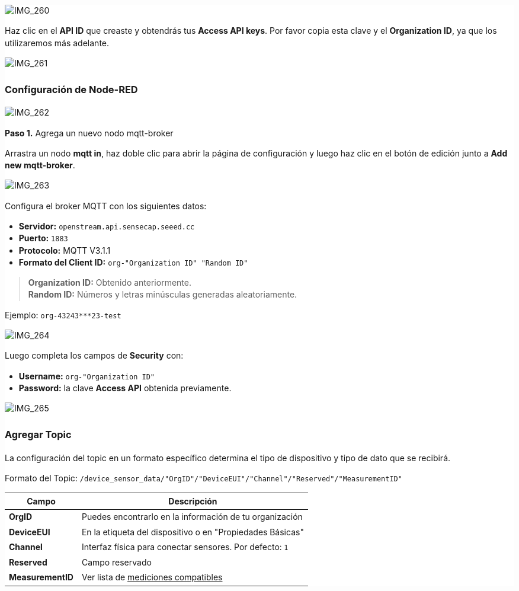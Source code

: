 ![IMG_260](https://files.seeedstudio.com/wiki/SenseCAPS210X/Azure_IoT_Central/005.png)

Haz clic en el **API ID** que creaste y obtendrás tus **Access API keys**. Por favor copia esta clave y el **Organization ID**, ya que los utilizaremos más adelante.

![IMG_261](https://files.seeedstudio.com/wiki/SenseCAPS210X/Azure_IoT_Central/006.png)

### Configuración de Node-RED
![IMG_262](https://files.seeedstudio.com/wiki/SenseCAPS210X/Azure_IoT_Central/007.png)

**Paso 1.** Agrega un nuevo nodo mqtt-broker

Arrastra un nodo **mqtt in**, haz doble clic para abrir la página de configuración y luego haz clic en el botón de edición junto a **Add new mqtt-broker**.

![IMG_263](https://files.seeedstudio.com/wiki/SenseCAPS210X/Azure_IoT_Central/008.png)

Configura el broker MQTT con los siguientes datos:

- **Servidor:** `openstream.api.sensecap.seeed.cc`  
- **Puerto:** `1883`  
- **Protocolo:** MQTT V3.1.1  
- **Formato del Client ID:** `org-"Organization ID" "Random ID"`  

> **Organization ID:** Obtenido anteriormente.  
> **Random ID:** Números y letras minúsculas generadas aleatoriamente.

Ejemplo: `org-43243***23-test`

![IMG_264](https://files.seeedstudio.com/wiki/SenseCAPS210X/Azure_IoT_Central/009.png)

Luego completa los campos de **Security** con:

- **Username:** `org-"Organization ID"`  
- **Password:** la clave **Access API** obtenida previamente.

![IMG_265](https://files.seeedstudio.com/wiki/SenseCAPS210X/Azure_IoT_Central/010.png)

### Agregar Topic

La configuración del topic en un formato específico determina el tipo de dispositivo y tipo de dato que se recibirá.

Formato del Topic:
`/device_sensor_data/"OrgID"/"DeviceEUI"/"Channel"/"Reserved"/"MeasurementID"`

| Campo         | Descripción |
|--------------|-------------|
| **OrgID**     | Puedes encontrarlo en la información de tu organización |
| **DeviceEUI** | En la etiqueta del dispositivo o en "Propiedades Básicas" |
| **Channel**   | Interfaz física para conectar sensores. Por defecto: `1` |
| **Reserved**  | Campo reservado |
| **MeasurementID** | Ver lista de [mediciones compatibles](https://sensecap-docs.seeed.cc/measurement_list.html) |
